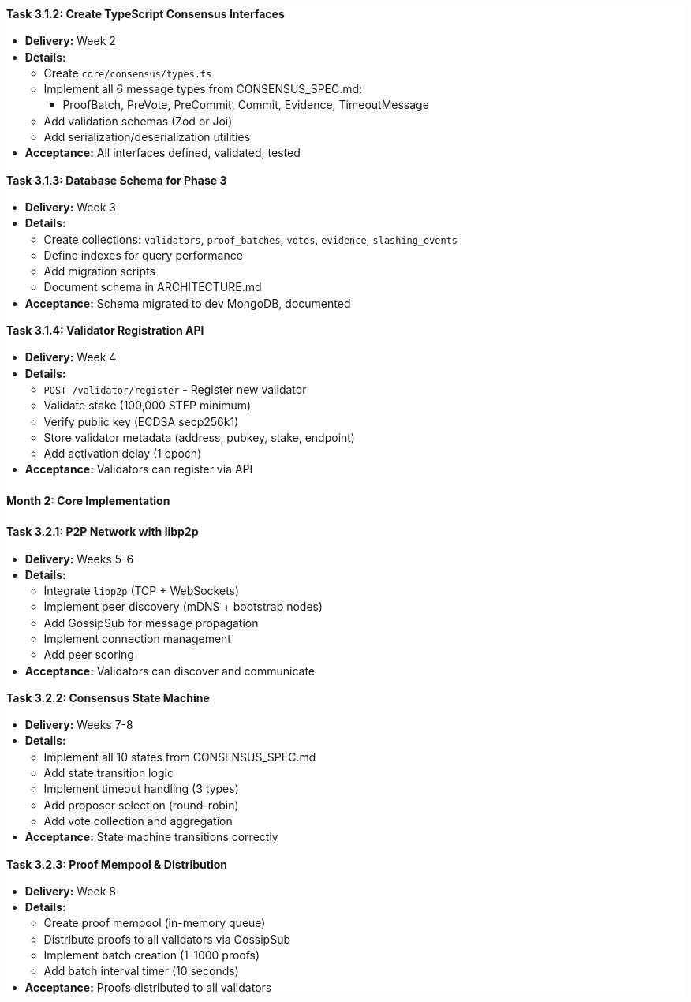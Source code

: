 **Task 3.1.2: Create TypeScript Consensus Interfaces**
- **Delivery:** Week 2
- **Details:**
  - Create `core/consensus/types.ts`
  - Implement all 6 message types from CONSENSUS_SPEC.md:
    - ProofBatch, PreVote, PreCommit, Commit, Evidence, TimeoutMessage
  - Add validation schemas (Zod or Joi)
  - Add serialization/deserialization utilities
- **Acceptance:** All interfaces defined, validated, tested

**Task 3.1.3: Database Schema for Phase 3**
- **Delivery:** Week 3
- **Details:**
  - Create collections: `validators`, `proof_batches`, `votes`, `evidence`, `slashing_events`
  - Define indexes for query performance
  - Add migration scripts
  - Document schema in ARCHITECTURE.md
- **Acceptance:** Schema migrated to dev MongoDB, documented

**Task 3.1.4: Validator Registration API**
- **Delivery:** Week 4
- **Details:**
  - `POST /validator/register` - Register new validator
  - Validate stake (100,000 STEP minimum)
  - Verify public key (ECDSA secp256k1)
  - Store validator metadata (address, pubkey, stake, endpoint)
  - Add activation delay (1 epoch)
- **Acceptance:** Validators can register via API

#### Month 2: Core Implementation

**Task 3.2.1: P2P Network with libp2p**
- **Delivery:** Weeks 5-6
- **Details:**
  - Integrate `libp2p` (TCP + WebSockets)
  - Implement peer discovery (mDNS + bootstrap nodes)
  - Add GossipSub for message propagation
  - Implement connection management
  - Add peer scoring
- **Acceptance:** Validators can discover and communicate

**Task 3.2.2: Consensus State Machine**
- **Delivery:** Weeks 7-8
- **Details:**
  - Implement all 10 states from CONSENSUS_SPEC.md
  - Add state transition logic
  - Implement timeout handling (3 types)
  - Add proposer selection (round-robin)
  - Add vote collection and aggregation
- **Acceptance:** State machine transitions correctly

**Task 3.2.3: Proof Mempool & Distribution**
- **Delivery:** Week 8
- **Details:**
  - Create proof mempool (in-memory queue)
  - Distribute proofs to all validators via GossipSub
  - Implement batch creation (1-1000 proofs)
  - Add batch interval timer (10 seconds)
- **Acceptance:** Proofs distributed to all validators
